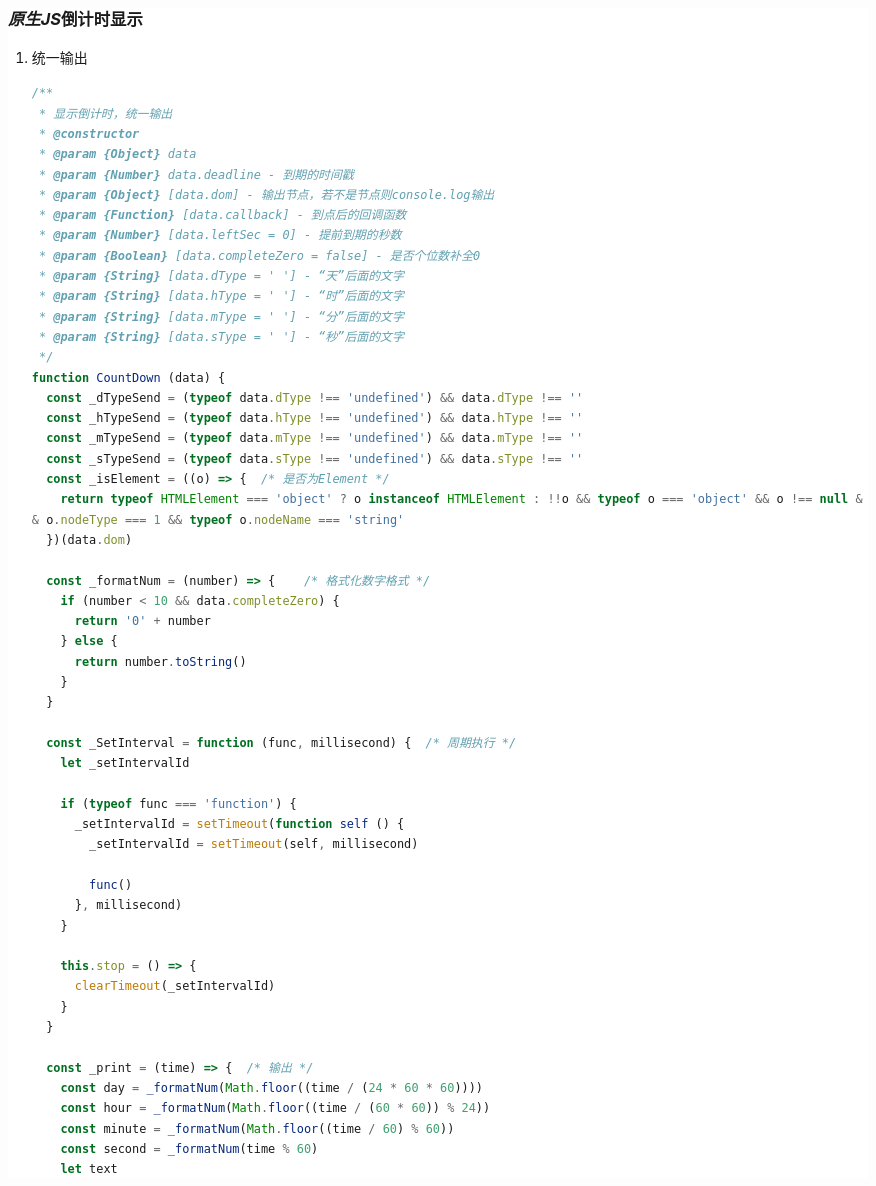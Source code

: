 ### *原生JS*倒计时显示
1. 统一输出

    ```javascript
    /**
     * 显示倒计时，统一输出
     * @constructor
     * @param {Object} data
     * @param {Number} data.deadline - 到期的时间戳
     * @param {Object} [data.dom] - 输出节点，若不是节点则console.log输出
     * @param {Function} [data.callback] - 到点后的回调函数
     * @param {Number} [data.leftSec = 0] - 提前到期的秒数
     * @param {Boolean} [data.completeZero = false] - 是否个位数补全0
     * @param {String} [data.dType = ' '] - “天”后面的文字
     * @param {String} [data.hType = ' '] - “时”后面的文字
     * @param {String} [data.mType = ' '] - “分”后面的文字
     * @param {String} [data.sType = ' '] - “秒”后面的文字
     */
    function CountDown (data) {
      const _dTypeSend = (typeof data.dType !== 'undefined') && data.dType !== ''
      const _hTypeSend = (typeof data.hType !== 'undefined') && data.hType !== ''
      const _mTypeSend = (typeof data.mType !== 'undefined') && data.mType !== ''
      const _sTypeSend = (typeof data.sType !== 'undefined') && data.sType !== ''
      const _isElement = ((o) => {  /* 是否为Element */
        return typeof HTMLElement === 'object' ? o instanceof HTMLElement : !!o && typeof o === 'object' && o !== null && o.nodeType === 1 && typeof o.nodeName === 'string'
      })(data.dom)

      const _formatNum = (number) => {    /* 格式化数字格式 */
        if (number < 10 && data.completeZero) {
          return '0' + number
        } else {
          return number.toString()
        }
      }

      const _SetInterval = function (func, millisecond) {  /* 周期执行 */
        let _setIntervalId

        if (typeof func === 'function') {
          _setIntervalId = setTimeout(function self () {
            _setIntervalId = setTimeout(self, millisecond)

            func()
          }, millisecond)
        }

        this.stop = () => {
          clearTimeout(_setIntervalId)
        }
      }

      const _print = (time) => {  /* 输出 */
        const day = _formatNum(Math.floor((time / (24 * 60 * 60))))
        const hour = _formatNum(Math.floor((time / (60 * 60)) % 24))
        const minute = _formatNum(Math.floor((time / 60) % 60))
        const second = _formatNum(time % 60)
        let text
